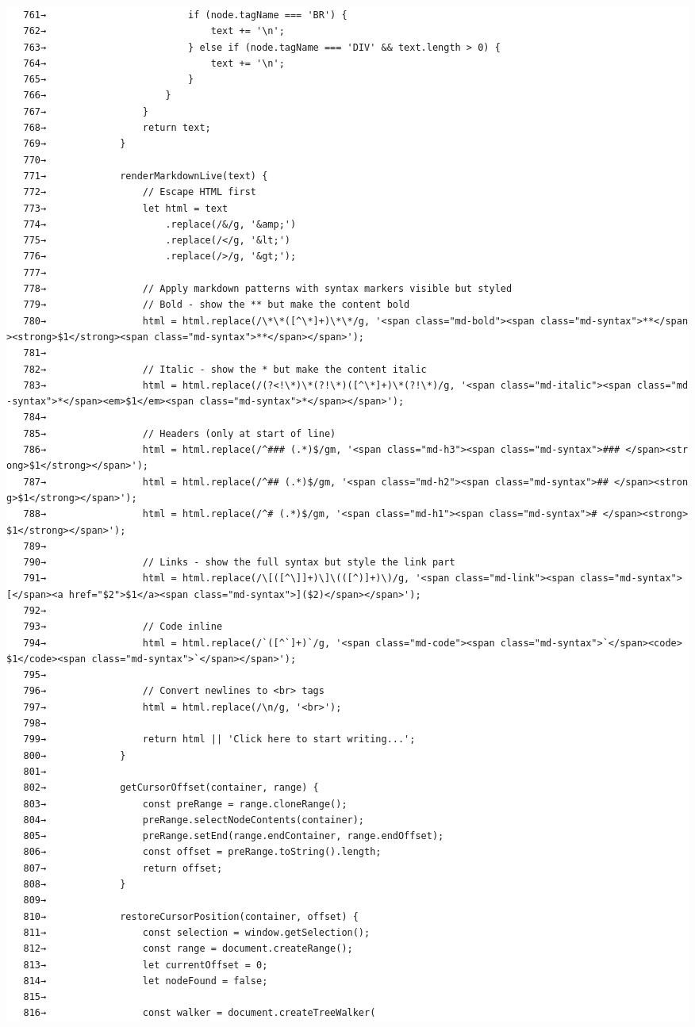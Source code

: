 ```
   761→							if (node.tagName === 'BR') {
   762→								text += '\n';
   763→							} else if (node.tagName === 'DIV' && text.length > 0) {
   764→								text += '\n';
   765→							}
   766→						}
   767→					}
   768→					return text;
   769→				}
   770→
   771→				renderMarkdownLive(text) {
   772→					// Escape HTML first
   773→					let html = text
   774→						.replace(/&/g, '&amp;')
   775→						.replace(/</g, '&lt;')
   776→						.replace(/>/g, '&gt;');
   777→
   778→					// Apply markdown patterns with syntax markers visible but styled
   779→					// Bold - show the ** but make the content bold
   780→					html = html.replace(/\*\*([^\*]+)\*\*/g, '<span class="md-bold"><span class="md-syntax">**</span><strong>$1</strong><span class="md-syntax">**</span></span>');
   781→					
   782→					// Italic - show the * but make the content italic
   783→					html = html.replace(/(?<!\*)\*(?!\*)([^\*]+)\*(?!\*)/g, '<span class="md-italic"><span class="md-syntax">*</span><em>$1</em><span class="md-syntax">*</span></span>');
   784→					
   785→					// Headers (only at start of line)
   786→					html = html.replace(/^### (.*)$/gm, '<span class="md-h3"><span class="md-syntax">### </span><strong>$1</strong></span>');
   787→					html = html.replace(/^## (.*)$/gm, '<span class="md-h2"><span class="md-syntax">## </span><strong>$1</strong></span>');
   788→					html = html.replace(/^# (.*)$/gm, '<span class="md-h1"><span class="md-syntax"># </span><strong>$1</strong></span>');
   789→					
   790→					// Links - show the full syntax but style the link part
   791→					html = html.replace(/\[([^\]]+)\]\(([^)]+)\)/g, '<span class="md-link"><span class="md-syntax">[</span><a href="$2">$1</a><span class="md-syntax">]($2)</span></span>');
   792→					
   793→					// Code inline
   794→					html = html.replace(/`([^`]+)`/g, '<span class="md-code"><span class="md-syntax">`</span><code>$1</code><span class="md-syntax">`</span></span>');
   795→					
   796→					// Convert newlines to <br> tags
   797→					html = html.replace(/\n/g, '<br>');
   798→					
   799→					return html || 'Click here to start writing...';
   800→				}
   801→
   802→				getCursorOffset(container, range) {
   803→					const preRange = range.cloneRange();
   804→					preRange.selectNodeContents(container);
   805→					preRange.setEnd(range.endContainer, range.endOffset);
   806→					const offset = preRange.toString().length;
   807→					return offset;
   808→				}
   809→
   810→				restoreCursorPosition(container, offset) {
   811→					const selection = window.getSelection();
   812→					const range = document.createRange();
   813→					let currentOffset = 0;
   814→					let nodeFound = false;
   815→
   816→					const walker = document.createTreeWalker(
```